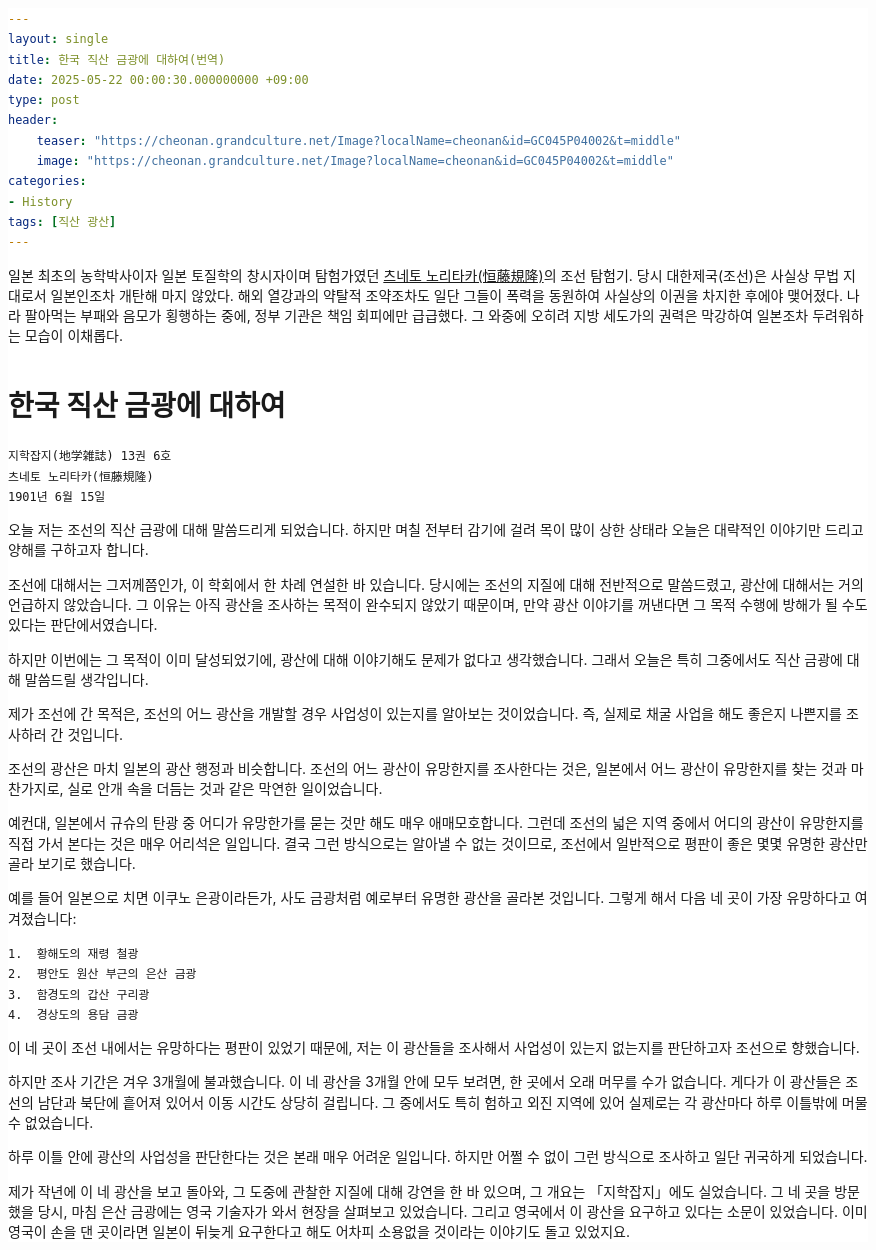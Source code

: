 ```yaml
---
layout: single
title: 한국 직산 금광에 대하여(번역)
date: 2025-05-22 00:00:30.000000000 +09:00
type: post
header:
    teaser: "https://cheonan.grandculture.net/Image?localName=cheonan&id=GC045P04002&t=middle"
    image: "https://cheonan.grandculture.net/Image?localName=cheonan&id=GC045P04002&t=middle"
categories:
- History
tags: [직산 광산]
---
```


일본 최초의 농학박사이자 일본 토질학의 창시자이며 탐험가였던 [츠네토 노리타카(恒藤規隆)](https://ja.wikipedia.org/wiki/%E6%81%92%E8%97%A4%E8%A6%8F%E9%9A%86)의 조선 탐험기. 당시 대한제국(조선)은 사실상 무법 지대로서 일본인조차 개탄해 마지 않았다. 해외 열강과의 약탈적 조약조차도 일단 그들이 폭력을 동원하여 사실상의 이권을 차지한 후에야 맺어졌다. 나라 팔아먹는 부패와 음모가 횡행하는 중에, 정부 기관은 책임 회피에만 급급했다. 그 와중에 오히려 지방 세도가의 권력은 막강하여 일본조차 두려워하는 모습이 이채롭다.

# 한국 직산 금광에 대하여

    지학잡지(地学雑誌) 13권 6호
    츠네토 노리타카(恒藤規隆)
    1901년 6월 15일

오늘 저는 조선의 직산 금광에 대해 말씀드리게 되었습니다. 하지만 며칠 전부터 감기에 걸려 목이 많이 상한 상태라 오늘은 대략적인 이야기만 드리고 양해를 구하고자 합니다.

조선에 대해서는 그저께쯤인가, 이 학회에서 한 차례 연설한 바 있습니다. 당시에는 조선의 지질에 대해 전반적으로 말씀드렸고, 광산에 대해서는 거의 언급하지 않았습니다. 그 이유는 아직 광산을 조사하는 목적이 완수되지 않았기 때문이며, 만약 광산 이야기를 꺼낸다면 그 목적 수행에 방해가 될 수도 있다는 판단에서였습니다.

하지만 이번에는 그 목적이 이미 달성되었기에, 광산에 대해 이야기해도 문제가 없다고 생각했습니다. 그래서 오늘은 특히 그중에서도 직산 금광에 대해 말씀드릴 생각입니다.

제가 조선에 간 목적은, 조선의 어느 광산을 개발할 경우 사업성이 있는지를 알아보는 것이었습니다. 즉, 실제로 채굴 사업을 해도 좋은지 나쁜지를 조사하러 간 것입니다.

조선의 광산은 마치 일본의 광산 행정과 비슷합니다. 조선의 어느 광산이 유망한지를 조사한다는 것은, 일본에서 어느 광산이 유망한지를 찾는 것과 마찬가지로, 실로 안개 속을 더듬는 것과 같은 막연한 일이었습니다.

예컨대, 일본에서 규슈의 탄광 중 어디가 유망한가를 묻는 것만 해도 매우 애매모호합니다. 그런데 조선의 넓은 지역 중에서 어디의 광산이 유망한지를 직접 가서 본다는 것은 매우 어리석은 일입니다. 결국 그런 방식으로는 알아낼 수 없는 것이므로, 조선에서 일반적으로 평판이 좋은 몇몇 유명한 광산만 골라 보기로 했습니다.

예를 들어 일본으로 치면 이쿠노 은광이라든가, 사도 금광처럼 예로부터 유명한 광산을 골라본 것입니다. 그렇게 해서 다음 네 곳이 가장 유망하다고 여겨졌습니다:

	1.	황해도의 재령 철광
	2.	평안도 원산 부근의 은산 금광
	3.	함경도의 갑산 구리광
	4.	경상도의 용담 금광

이 네 곳이 조선 내에서는 유망하다는 평판이 있었기 때문에, 저는 이 광산들을 조사해서 사업성이 있는지 없는지를 판단하고자 조선으로 향했습니다.

하지만 조사 기간은 겨우 3개월에 불과했습니다. 이 네 광산을 3개월 안에 모두 보려면, 한 곳에서 오래 머무를 수가 없습니다. 게다가 이 광산들은 조선의 남단과 북단에 흩어져 있어서 이동 시간도 상당히 걸립니다. 그 중에서도 특히 험하고 외진 지역에 있어 실제로는 각 광산마다 하루 이틀밖에 머물 수 없었습니다.

하루 이틀 안에 광산의 사업성을 판단한다는 것은 본래 매우 어려운 일입니다. 하지만 어쩔 수 없이 그런 방식으로 조사하고 일단 귀국하게 되었습니다.

제가 작년에 이 네 광산을 보고 돌아와, 그 도중에 관찰한 지질에 대해 강연을 한 바 있으며, 그 개요는 「지학잡지」에도 실었습니다. 그 네 곳을 방문했을 당시, 마침 은산 금광에는 영국 기술자가 와서 현장을 살펴보고 있었습니다. 그리고 영국에서 이 광산을 요구하고 있다는 소문이 있었습니다. 이미 영국이 손을 댄 곳이라면 일본이 뒤늦게 요구한다고 해도 어차피 소용없을 것이라는 이야기도 돌고 있었지요.
